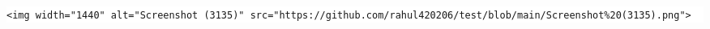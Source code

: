     <img width="1440" alt="Screenshot (3135)" src="https://github.com/rahul420206/test/blob/main/Screenshot%20(3135).png">

